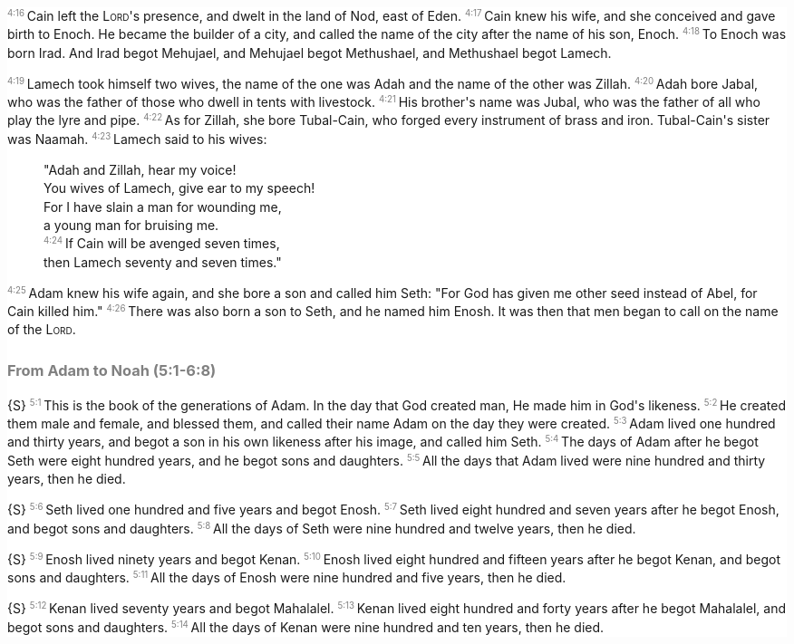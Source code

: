 <span id="4:16" style="color: gray;"><small><sup>4:16 </sup></small></span>Cain left the <span style="font-variant: small-caps;">Lord</span>'s presence, and dwelt in the land of Nod, east of Eden. <span id="4:17" style="color: gray;"><small><sup>4:17 </sup></small></span>Cain knew his wife, and she conceived and gave birth to Enoch. He became the builder of a city, and called the name of the city after the name of his son, Enoch. <span id="4:18" style="color: gray;"><small><sup>4:18 </sup></small></span>To Enoch was born Irad. And Irad begot Mehujael, and Mehujael begot Methushael, and Methushael begot Lamech.

<span id="4:19" style="color: gray;"><small><sup>4:19 </sup></small></span>Lamech took himself two wives, the name of the one was Adah and the name of the other was Zillah. <span id="4:20" style="color: gray;"><small><sup>4:20 </sup></small></span>Adah bore Jabal, who was the father of those who dwell in tents with livestock. <span id="4:21" style="color: gray;"><small><sup>4:21 </sup></small></span>His brother's name was Jubal, who was the father of all who play the lyre and pipe. <span id="4:22" style="color: gray;"><small><sup>4:22 </sup></small></span>As for Zillah, she bore Tubal-Cain, who forged every instrument of brass and iron. Tubal-Cain's sister was Naamah. <span id="4:23" style="color: gray;"><small><sup>4:23 </sup></small></span>Lamech said to his wives:

<dl><dd>"Adah and Zillah, hear my voice!</dd><dd>You wives of Lamech, give ear to my speech!</dd><dd>For I have slain a man for wounding me,</dd><dd>a young man for bruising me.</dd><dd><span id="4:24" style="color: gray;"><small><sup>4:24 </sup></small></span>If Cain will be avenged seven times,</dd><dd>then Lamech seventy and seven times."</dd></dl>

<span id="4:25" style="color: gray;"><small><sup>4:25 </sup></small></span>Adam knew his wife again, and she bore a son and called him Seth: "For God has given me other seed instead of Abel, for Cain killed him." <span id="4:26" style="color: gray;"><small><sup>4:26 </sup></small></span>There was also born a son to Seth, and he named him Enosh. It was then that men began to call on the name of the <span style="font-variant: small-caps;">Lord</span>.

<h3><span id="From_Adam_to_Noah_.285:1-6:8.29" class="mw-headline"><span style="color: gray;">From Adam to Noah (5:1-6:8)</span></span></h3>

{S} <span id="5:1" style="color: gray;"><small><sup>5:1 </sup></small></span>This is the book of the generations of Adam. In the day that God created man, He made him in God's likeness. <span id="5:2" style="color: gray;"><small><sup>5:2 </sup></small></span>He created them male and female, and blessed them, and called their name Adam on the day they were created. <span id="5:3" style="color: gray;"><small><sup>5:3 </sup></small></span>Adam lived one hundred and thirty years, and begot a son in his own likeness after his image, and called him Seth. <span id="5:4" style="color: gray;"><small><sup>5:4 </sup></small></span>The days of Adam after he begot Seth were eight hundred years, and he begot sons and daughters. <span id="5:5" style="color: gray;"><small><sup>5:5 </sup></small></span>All the days that Adam lived were nine hundred and thirty years, then he died.

{S} <span id="5:6" style="color: gray;"><small><sup>5:6 </sup></small></span>Seth lived one hundred and five years and begot Enosh. <span id="5:7" style="color: gray;"><small><sup>5:7 </sup></small></span>Seth lived eight hundred and seven years after he begot Enosh, and begot sons and daughters. <span id="5:8" style="color: gray;"><small><sup>5:8 </sup></small></span>All the days of Seth were nine hundred and twelve years, then he died.

{S} <span id="5:9" style="color: gray;"><small><sup>5:9 </sup></small></span>Enosh lived ninety years and begot Kenan. <span id="5:10" style="color: gray;"><small><sup>5:10 </sup></small></span>Enosh lived eight hundred and fifteen years after he begot Kenan, and begot sons and daughters. <span id="5:11" style="color: gray;"><small><sup>5:11 </sup></small></span>All the days of Enosh were nine hundred and five years, then he died.

{S} <span id="5:12" style="color: gray;"><small><sup>5:12 </sup></small></span>Kenan lived seventy years and begot Mahalalel. <span id="5:13" style="color: gray;"><small><sup>5:13 </sup></small></span>Kenan lived eight hundred and forty years after he begot Mahalalel, and begot sons and daughters. <span id="5:14" style="color: gray;"><small><sup>5:14 </sup></small></span>All the days of Kenan were nine hundred and ten years, then he died.
